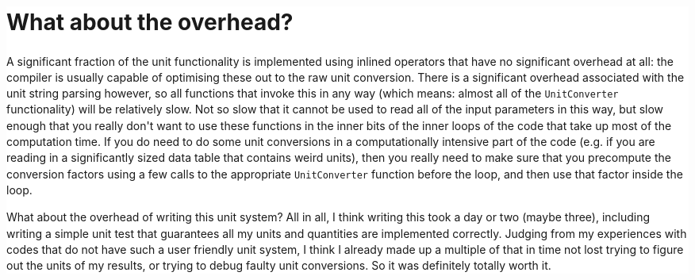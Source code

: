 # What about the overhead?

A significant fraction of the unit functionality is implemented using 
inlined operators that have no significant overhead at all: the compiler 
is usually capable of optimising these out to the raw unit conversion. 
There is a significant overhead associated with the unit string parsing 
however, so all functions that invoke this in any way (which means: 
almost all of the `UnitConverter` functionality) will be relatively 
slow. Not so slow that it cannot be used to read all of the input 
parameters in this way, but slow enough that you really don't want to 
use these functions in the inner bits of the inner loops of the code 
that take up most of the computation time. If you do need to do some 
unit conversions in a computationally intensive part of the code (e.g. 
if you are reading in a significantly sized data table that contains 
weird units), then you really need to make sure that you precompute the 
conversion factors using a few calls to the appropriate `UnitConverter` 
function before the loop, and then use that factor inside the loop.

What about the overhead of writing this unit system? All in all, I think 
writing this took a day or two (maybe three), including writing a simple 
unit test that guarantees all my units and quantities are implemented 
correctly. Judging from my experiences with codes that do not have such 
a user friendly unit system, I think I already made up a multiple of 
that in time not lost trying to figure out the units of my results, or 
trying to debug faulty unit conversions. So it was definitely totally 
worth it.
